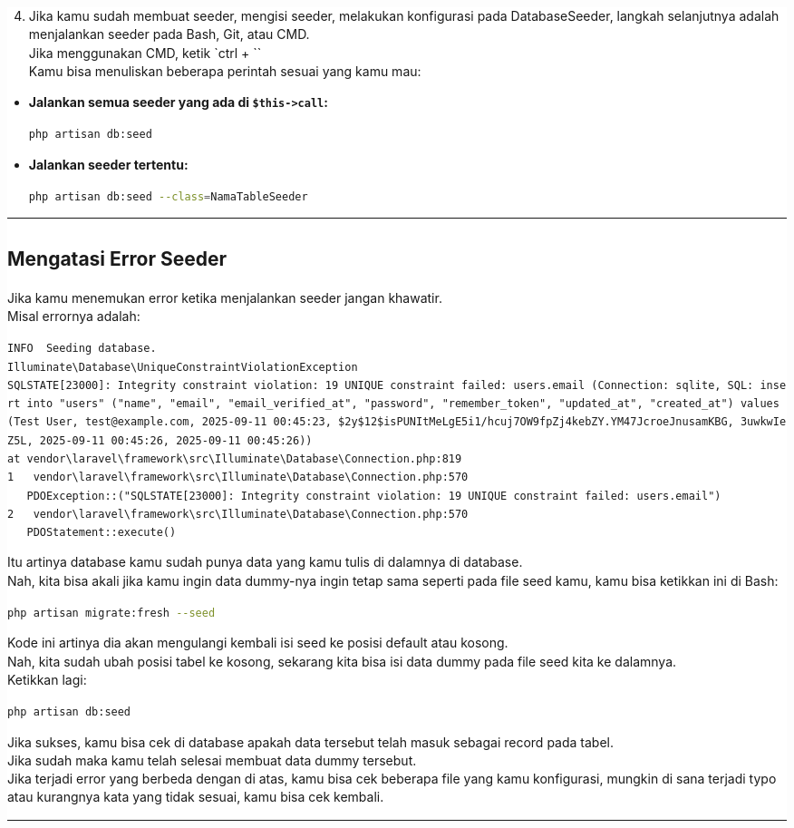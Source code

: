 4. Jika kamu sudah membuat seeder, mengisi seeder, melakukan konfigurasi pada DatabaseSeeder, langkah selanjutnya adalah menjalankan seeder pada Bash, Git, atau CMD.  
  Jika menggunakan CMD, ketik `ctrl + ``  
  Kamu bisa menuliskan beberapa perintah sesuai yang kamu mau:

  - **Jalankan semua seeder yang ada di `$this->call`:**
    ```bash
    php artisan db:seed
    ```
  - **Jalankan seeder tertentu:**
    ```bash
    php artisan db:seed --class=NamaTableSeeder
    ```

---

## Mengatasi Error Seeder

Jika kamu menemukan error ketika menjalankan seeder jangan khawatir.  
Misal errornya adalah:

```
INFO  Seeding database.  
Illuminate\Database\UniqueConstraintViolationException 
SQLSTATE[23000]: Integrity constraint violation: 19 UNIQUE constraint failed: users.email (Connection: sqlite, SQL: insert into "users" ("name", "email", "email_verified_at", "password", "remember_token", "updated_at", "created_at") values (Test User, test@example.com, 2025-09-11 00:45:23, $2y$12$isPUNItMeLgE5i1/hcuj7OW9fpZj4kebZY.YM47JcroeJnusamKBG, 3uwkwIeZ5L, 2025-09-11 00:45:26, 2025-09-11 00:45:26))
at vendor\laravel\framework\src\Illuminate\Database\Connection.php:819
1   vendor\laravel\framework\src\Illuminate\Database\Connection.php:570
   PDOException::("SQLSTATE[23000]: Integrity constraint violation: 19 UNIQUE constraint failed: users.email")
2   vendor\laravel\framework\src\Illuminate\Database\Connection.php:570
   PDOStatement::execute()
```

Itu artinya database kamu sudah punya data yang kamu tulis di dalamnya di database.  
Nah, kita bisa akali jika kamu ingin data dummy-nya ingin tetap sama seperti pada file seed kamu, kamu bisa ketikkan ini di Bash:

```bash
php artisan migrate:fresh --seed
```

Kode ini artinya dia akan mengulangi kembali isi seed ke posisi default atau kosong.  
Nah, kita sudah ubah posisi tabel ke kosong, sekarang kita bisa isi data dummy pada file seed kita ke dalamnya.  
Ketikkan lagi:

```bash
php artisan db:seed
```

Jika sukses, kamu bisa cek di database apakah data tersebut telah masuk sebagai record pada tabel.  
Jika sudah maka kamu telah selesai membuat data dummy tersebut.  
Jika terjadi error yang berbeda dengan di atas, kamu bisa cek beberapa file yang kamu konfigurasi, mungkin di sana terjadi typo atau kurangnya kata yang tidak sesuai, kamu bisa cek kembali.

---